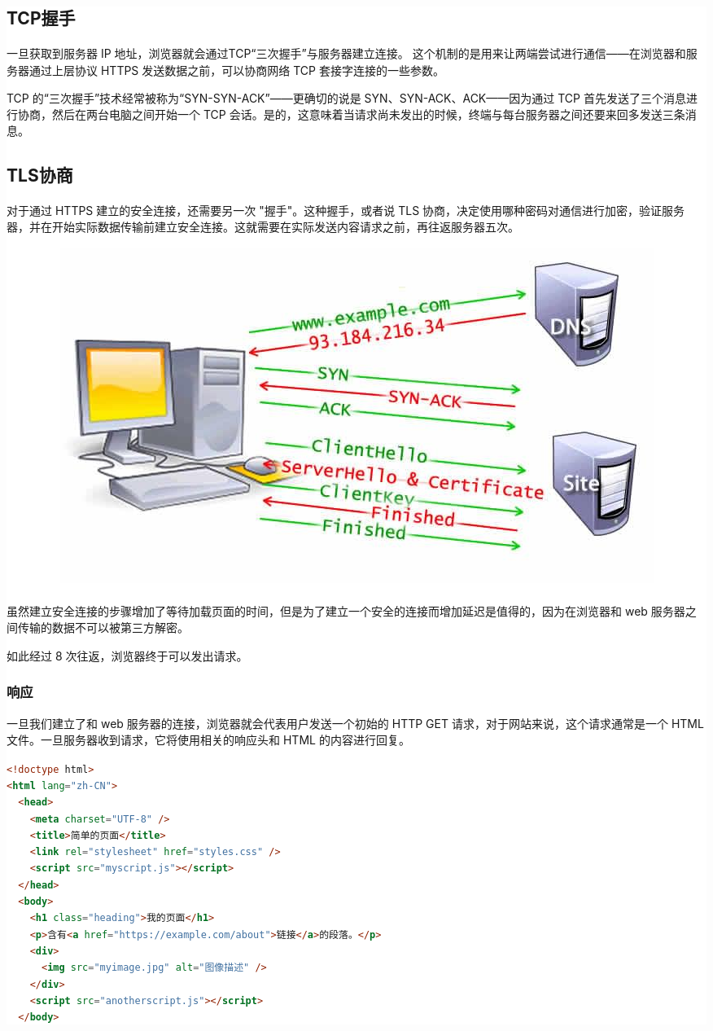 ## TCP握手

一旦获取到服务器 IP 地址，浏览器就会通过TCP“三次握手”与服务器建立连接。
这个机制的是用来让两端尝试进行通信——在浏览器和服务器通过上层协议 HTTPS 发送数据之前，可以协商网络 TCP 套接字连接的一些参数。

TCP 的“三次握手”技术经常被称为“SYN-SYN-ACK”——更确切的说是 SYN、SYN-ACK、ACK——因为通过 TCP 首先发送了三个消息进行协商，然后在两台电脑之间开始一个 TCP 会话。是的，这意味着当请求尚未发出的时候，终端与每台服务器之间还要来回多发送三条消息。

## TLS协商

对于通过 HTTPS 建立的安全连接，还需要另一次 "握手"。这种握手，或者说 TLS 协商，决定使用哪种密码对通信进行加密，验证服务器，并在开始实际数据传输前建立安全连接。这就需要在实际发送内容请求之前，再往返服务器五次。
<br>
<div align="center">
    <img src="前端基础-浏览器是如何运作的/02.jpg">
</div>
<br>
虽然建立安全连接的步骤增加了等待加载页面的时间，但是为了建立一个安全的连接而增加延迟是值得的，因为在浏览器和 web 服务器之间传输的数据不可以被第三方解密。

如此经过 8 次往返，浏览器终于可以发出请求。

### 响应

一旦我们建立了和 web 服务器的连接，浏览器就会代表用户发送一个初始的 HTTP GET 请求，对于网站来说，这个请求通常是一个 HTML 文件。一旦服务器收到请求，它将使用相关的响应头和 HTML 的内容进行回复。


``` html
<!doctype html>
<html lang="zh-CN">
  <head>
    <meta charset="UTF-8" />
    <title>简单的页面</title>
    <link rel="stylesheet" href="styles.css" />
    <script src="myscript.js"></script>
  </head>
  <body>
    <h1 class="heading">我的页面</h1>
    <p>含有<a href="https://example.com/about">链接</a>的段落。</p>
    <div>
      <img src="myimage.jpg" alt="图像描述" />
    </div>
    <script src="anotherscript.js"></script>
  </body>
```